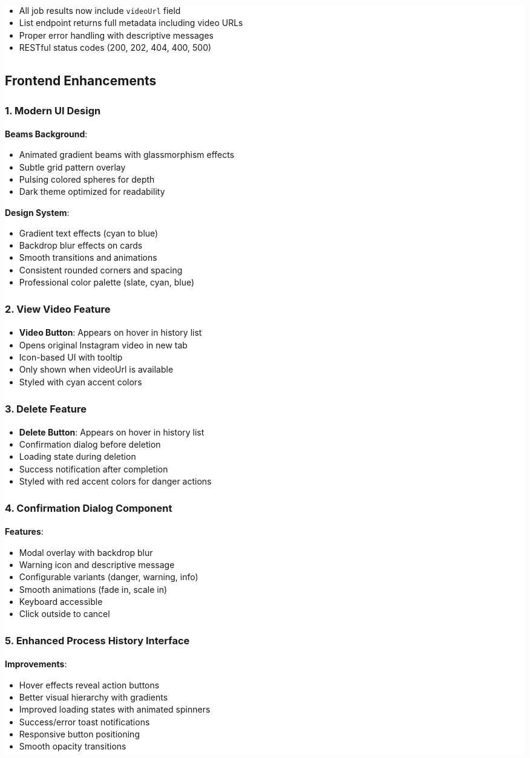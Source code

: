 - All job results now include `videoUrl` field
- List endpoint returns full metadata including video URLs
- Proper error handling with descriptive messages
- RESTful status codes (200, 202, 404, 400, 500)

## Frontend Enhancements

### 1. Modern UI Design

**Beams Background**:
- Animated gradient beams with glassmorphism effects
- Subtle grid pattern overlay
- Pulsing colored spheres for depth
- Dark theme optimized for readability

**Design System**:
- Gradient text effects (cyan to blue)
- Backdrop blur effects on cards
- Smooth transitions and animations
- Consistent rounded corners and spacing
- Professional color palette (slate, cyan, blue)

### 2. View Video Feature

- **Video Button**: Appears on hover in history list
- Opens original Instagram video in new tab
- Icon-based UI with tooltip
- Only shown when videoUrl is available
- Styled with cyan accent colors

### 3. Delete Feature

- **Delete Button**: Appears on hover in history list
- Confirmation dialog before deletion
- Loading state during deletion
- Success notification after completion
- Styled with red accent colors for danger actions

### 4. Confirmation Dialog Component

**Features**:
- Modal overlay with backdrop blur
- Warning icon and descriptive message
- Configurable variants (danger, warning, info)
- Smooth animations (fade in, scale in)
- Keyboard accessible
- Click outside to cancel

### 5. Enhanced Process History Interface

**Improvements**:
- Hover effects reveal action buttons
- Better visual hierarchy with gradients
- Improved loading states with animated spinners
- Success/error toast notifications
- Responsive button positioning
- Smooth opacity transitions
